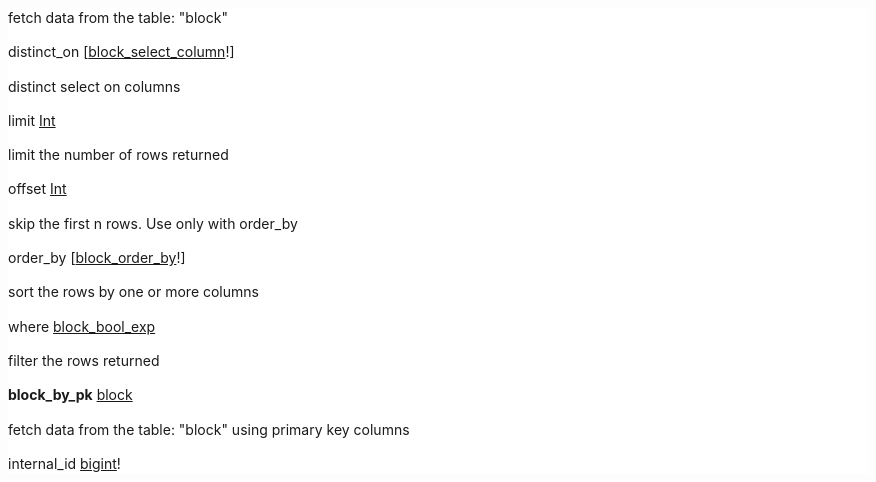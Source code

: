 fetch data from the table: "block"

</td>
</tr>
<tr>
<td colspan="2" align="right" valign="top">distinct_on</td>
<td valign="top">[<a href="#block_select_column">block_select_column</a>!]</td>
<td>

distinct select on columns

</td>
</tr>
<tr>
<td colspan="2" align="right" valign="top">limit</td>
<td valign="top"><a href="#int">Int</a></td>
<td>

limit the number of rows returned

</td>
</tr>
<tr>
<td colspan="2" align="right" valign="top">offset</td>
<td valign="top"><a href="#int">Int</a></td>
<td>

skip the first n rows. Use only with order_by

</td>
</tr>
<tr>
<td colspan="2" align="right" valign="top">order_by</td>
<td valign="top">[<a href="#block_order_by">block_order_by</a>!]</td>
<td>

sort the rows by one or more columns

</td>
</tr>
<tr>
<td colspan="2" align="right" valign="top">where</td>
<td valign="top"><a href="#block_bool_exp">block_bool_exp</a></td>
<td>

filter the rows returned

</td>
</tr>
<tr>
<td colspan="2" valign="top"><strong>block_by_pk</strong></td>
<td valign="top"><a href="#block">block</a></td>
<td>

fetch data from the table: "block" using primary key columns

</td>
</tr>
<tr>
<td colspan="2" align="right" valign="top">internal_id</td>
<td valign="top"><a href="#bigint">bigint</a>!</td>
<td>
